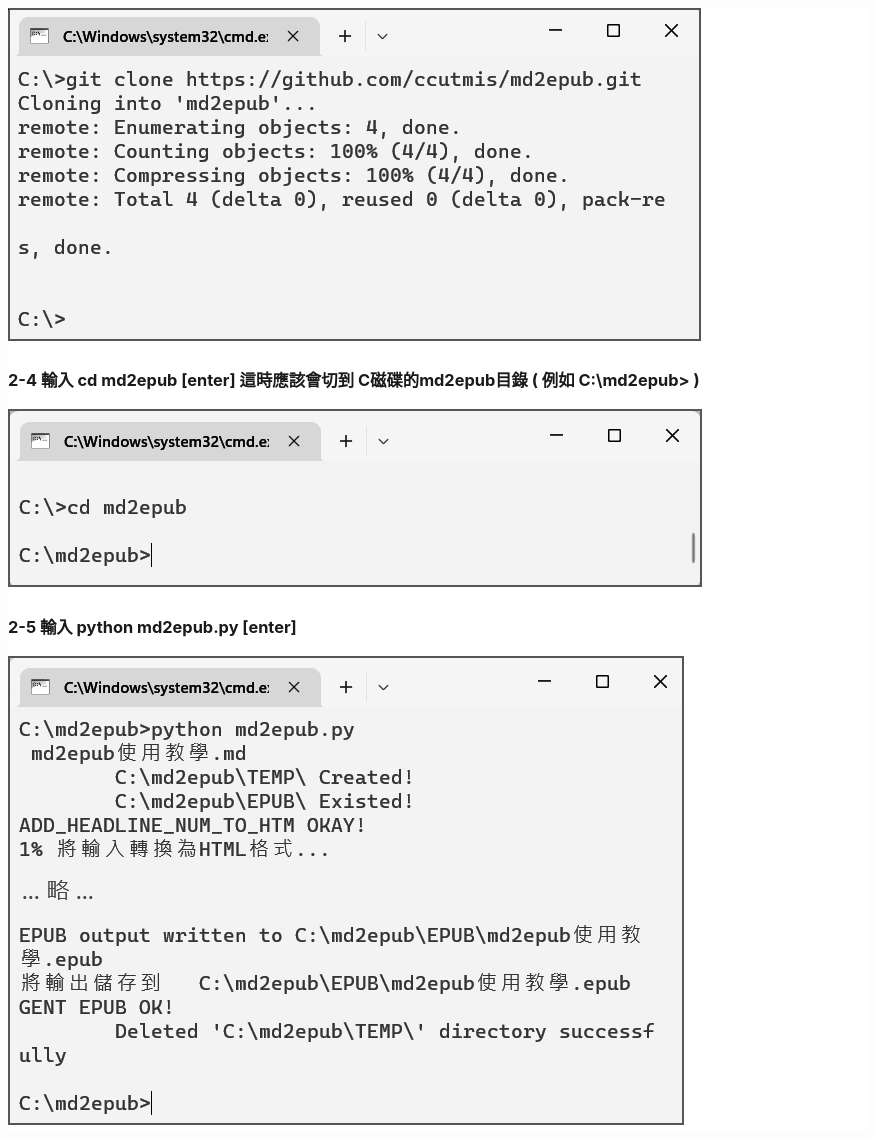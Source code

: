 ![執行git clone命令](images/003.png)

### 2-4 輸入 cd md2epub [enter] 這時應該會切到 C磁碟的md2epub目錄 ( 例如 C:\md2epub> )
![切到 C磁碟的md2epub目錄](images/004.png)

### 2-5 輸入 python md2epub.py [enter]
![執行md2epub.py進行文件轉換](images/005.png)
